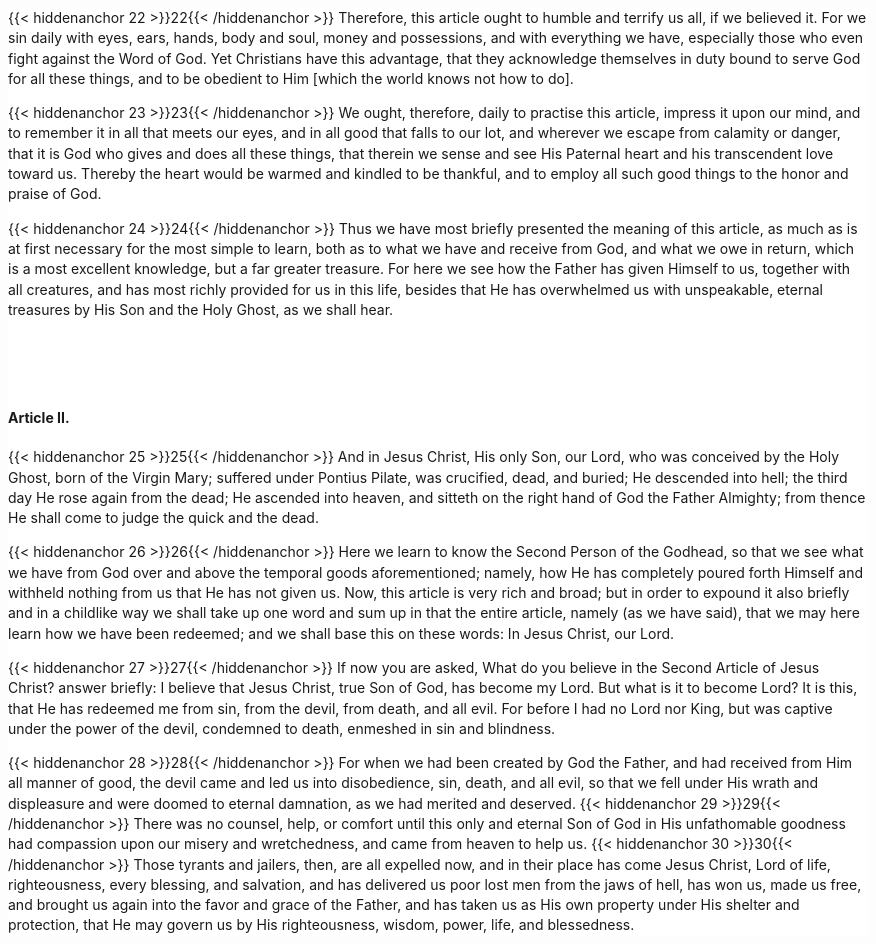 {{< hiddenanchor 22 >}}22{{< /hiddenanchor >}} Therefore, this article ought to humble and terrify us all, if we believed it. For we sin daily with eyes, ears, hands, body and soul, money and possessions, and with everything we have, especially those who even fight against the Word of God. Yet Christians have this advantage, that they acknowledge themselves in duty bound to serve God for all these things, and to be obedient to Him [which the world knows not how to do].

{{< hiddenanchor 23 >}}23{{< /hiddenanchor >}} We ought, therefore, daily to practise this article, impress it upon our mind, and to remember it in all that meets our eyes, and in all good that falls to our lot, and wherever we escape from calamity or danger, that it is God who gives and does all these things, that therein we sense and see His Paternal heart and his transcendent love toward us. Thereby the heart would be warmed and kindled to be thankful, and to employ all such good things to the honor and praise of God.

{{< hiddenanchor 24 >}}24{{< /hiddenanchor >}} Thus we have most briefly presented the meaning of this article, as much as is at first necessary for the most simple to learn, both as to what we have and receive from God, and what we owe in return, which is a most excellent knowledge, but a far greater treasure. For here we see how the Father has given Himself to us, together with all creatures, and has most richly provided for us in this life, besides that He has overwhelmed us with unspeakable, eternal treasures by His Son and the Holy Ghost, as we shall hear.

&nbsp;

&nbsp;

#### Article II.

{{< hiddenanchor 25 >}}25{{< /hiddenanchor >}} And in Jesus Christ, His only Son, our Lord, who was conceived by the Holy Ghost, born of the Virgin Mary; suffered under Pontius Pilate, was crucified, dead, and buried; He descended into hell; the third day He rose again from the dead; He ascended into heaven, and sitteth on the right hand of God the Father Almighty; from thence He shall come to judge the quick and the dead.

{{< hiddenanchor 26 >}}26{{< /hiddenanchor >}} Here we learn to know the Second Person of the Godhead, so that we see what we have from God over and above the temporal goods aforementioned; namely, how He has completely poured forth Himself and withheld nothing from us that He has not given us. Now, this article is very rich and broad; but in order to expound it also briefly and in a childlike way we shall take up one word and sum up in that the entire article, namely (as we have said), that we may here learn how we have been redeemed; and we shall base this on these words: In Jesus Christ, our Lord.

{{< hiddenanchor 27 >}}27{{< /hiddenanchor >}} If now you are asked, What do you believe in the Second Article of Jesus Christ? answer briefly: I believe that Jesus Christ, true Son of God, has become my Lord. But what is it to become Lord? It is this, that He has redeemed me from sin, from the devil, from death, and all evil. For before I had no Lord nor King, but was captive under the power of the devil, condemned to death, enmeshed in sin and blindness.

{{< hiddenanchor 28 >}}28{{< /hiddenanchor >}} For when we had been created by God the Father, and had received from Him all manner of good, the devil came and led us into disobedience, sin, death, and all evil, so that we fell under His wrath and displeasure and were doomed to eternal damnation, as we had merited and deserved. {{< hiddenanchor 29 >}}29{{< /hiddenanchor >}} There was no counsel, help, or comfort until this only and eternal Son of God in His unfathomable goodness had compassion upon our misery and wretchedness, and came from heaven to help us. {{< hiddenanchor 30 >}}30{{< /hiddenanchor >}} Those tyrants and jailers, then, are all expelled now, and in their place has come Jesus Christ, Lord of life, righteousness, every blessing, and salvation, and has delivered us poor lost men from the jaws of hell, has won us, made us free, and brought us again into the favor and grace of the Father, and has taken us as His own property under His shelter and protection, that He may govern us by His righteousness, wisdom, power, life, and blessedness.
